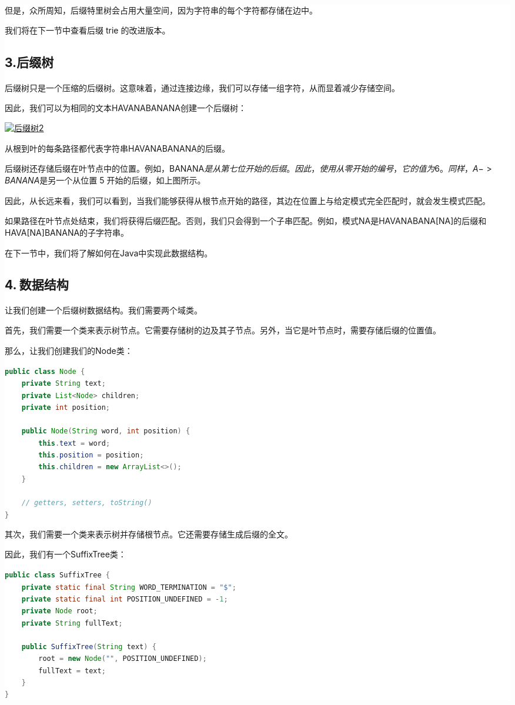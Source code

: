 但是，众所周知，后缀特里树会占用大量空间，因为字符串的每个字符都存储在边中。

我们将在下一节中查看后缀 trie 的改进版本。

## 3.后缀树

后缀树只是一个压缩的后缀树。这意味着，通过连接边缘，我们可以存储一组字符，从而显着减少存储空间。

因此，我们可以为相同的文本HAVANABANANA创建一个后缀树：

[![后缀树2](https://www.baeldung.com/wp-content/uploads/2020/03/suffixtree2.png)](https://www.baeldung.com/wp-content/uploads/2020/03/suffixtree2.png)

从根到叶的每条路径都代表字符串HAVANABANANA的后缀。

后缀树还存储后缀在叶节点中的位置。例如，BANANA$是从第七位开始的后缀。因此，使用从零开始的编号，它的值为 6。同样，A->BANANA$是另一个从位置 5 开始的后缀，如上图所示。

因此，从长远来看，我们可以看到，当我们能够获得从根节点开始的路径，其边在位置上与给定模式完全匹配时，就会发生模式匹配。

如果路径在叶节点处结束，我们将获得后缀匹配。否则，我们只会得到一个子串匹配。例如，模式NA是HAVANABANA[NA]的后缀和HAVA[NA]BANANA的子字符串。

在下一节中，我们将了解如何在Java中实现此数据结构。

## 4. 数据结构

让我们创建一个后缀树数据结构。我们需要两个域类。

首先，我们需要一个类来表示树节点。它需要存储树的边及其子节点。另外，当它是叶节点时，需要存储后缀的位置值。

那么，让我们创建我们的Node类：

```java
public class Node {
    private String text;
    private List<Node> children;
    private int position;

    public Node(String word, int position) {
        this.text = word;
        this.position = position;
        this.children = new ArrayList<>();
    }

    // getters, setters, toString()
}
```

其次，我们需要一个类来表示树并存储根节点。它还需要存储生成后缀的全文。

因此，我们有一个SuffixTree类：

```java
public class SuffixTree {
    private static final String WORD_TERMINATION = "$";
    private static final int POSITION_UNDEFINED = -1;
    private Node root;
    private String fullText;

    public SuffixTree(String text) {
        root = new Node("", POSITION_UNDEFINED);
        fullText = text;
    }
}
```

